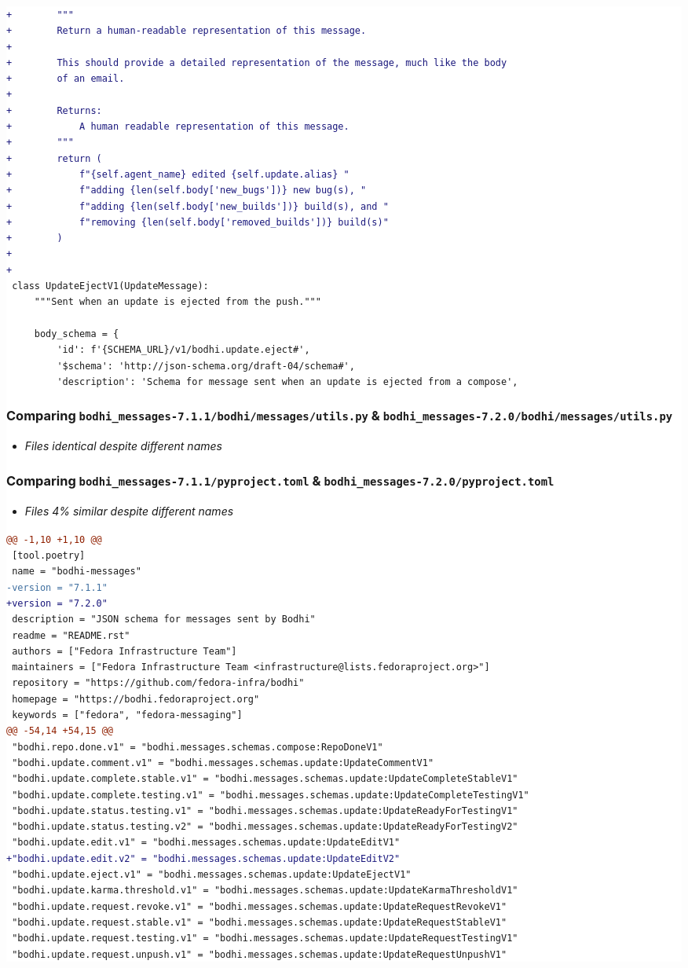 ```diff
+        """
+        Return a human-readable representation of this message.
+
+        This should provide a detailed representation of the message, much like the body
+        of an email.
+
+        Returns:
+            A human readable representation of this message.
+        """
+        return (
+            f"{self.agent_name} edited {self.update.alias} "
+            f"adding {len(self.body['new_bugs'])} new bug(s), "
+            f"adding {len(self.body['new_builds'])} build(s), and "
+            f"removing {len(self.body['removed_builds'])} build(s)"
+        )
+
+
 class UpdateEjectV1(UpdateMessage):
     """Sent when an update is ejected from the push."""
 
     body_schema = {
         'id': f'{SCHEMA_URL}/v1/bodhi.update.eject#',
         '$schema': 'http://json-schema.org/draft-04/schema#',
         'description': 'Schema for message sent when an update is ejected from a compose',
```

### Comparing `bodhi_messages-7.1.1/bodhi/messages/utils.py` & `bodhi_messages-7.2.0/bodhi/messages/utils.py`

 * *Files identical despite different names*

### Comparing `bodhi_messages-7.1.1/pyproject.toml` & `bodhi_messages-7.2.0/pyproject.toml`

 * *Files 4% similar despite different names*

```diff
@@ -1,10 +1,10 @@
 [tool.poetry]
 name = "bodhi-messages"
-version = "7.1.1"
+version = "7.2.0"
 description = "JSON schema for messages sent by Bodhi"
 readme = "README.rst"
 authors = ["Fedora Infrastructure Team"]
 maintainers = ["Fedora Infrastructure Team <infrastructure@lists.fedoraproject.org>"]
 repository = "https://github.com/fedora-infra/bodhi"
 homepage = "https://bodhi.fedoraproject.org"
 keywords = ["fedora", "fedora-messaging"]
@@ -54,14 +54,15 @@
 "bodhi.repo.done.v1" = "bodhi.messages.schemas.compose:RepoDoneV1"
 "bodhi.update.comment.v1" = "bodhi.messages.schemas.update:UpdateCommentV1"
 "bodhi.update.complete.stable.v1" = "bodhi.messages.schemas.update:UpdateCompleteStableV1"
 "bodhi.update.complete.testing.v1" = "bodhi.messages.schemas.update:UpdateCompleteTestingV1"
 "bodhi.update.status.testing.v1" = "bodhi.messages.schemas.update:UpdateReadyForTestingV1"
 "bodhi.update.status.testing.v2" = "bodhi.messages.schemas.update:UpdateReadyForTestingV2"
 "bodhi.update.edit.v1" = "bodhi.messages.schemas.update:UpdateEditV1"
+"bodhi.update.edit.v2" = "bodhi.messages.schemas.update:UpdateEditV2"
 "bodhi.update.eject.v1" = "bodhi.messages.schemas.update:UpdateEjectV1"
 "bodhi.update.karma.threshold.v1" = "bodhi.messages.schemas.update:UpdateKarmaThresholdV1"
 "bodhi.update.request.revoke.v1" = "bodhi.messages.schemas.update:UpdateRequestRevokeV1"
 "bodhi.update.request.stable.v1" = "bodhi.messages.schemas.update:UpdateRequestStableV1"
 "bodhi.update.request.testing.v1" = "bodhi.messages.schemas.update:UpdateRequestTestingV1"
 "bodhi.update.request.unpush.v1" = "bodhi.messages.schemas.update:UpdateRequestUnpushV1"
```